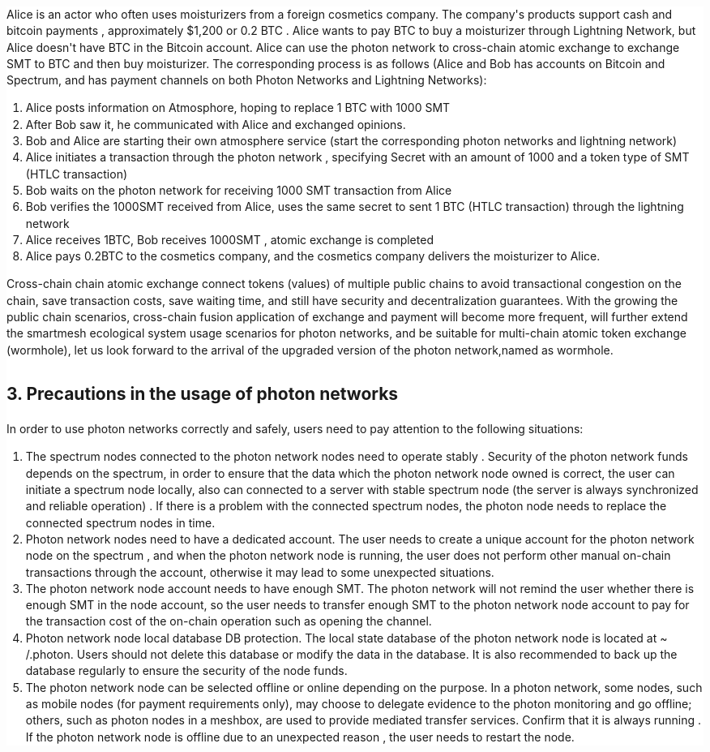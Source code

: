 Alice is an actor who often uses moisturizers from a foreign cosmetics company. The company's products support cash and bitcoin payments , approximately $1,200 or 0.2 BTC . Alice wants to pay BTC to buy a moisturizer through Lightning Network, but Alice doesn't have BTC in the Bitcoin account. Alice can use the photon network to cross-chain atomic exchange to exchange SMT to BTC and then buy moisturizer. The corresponding process is as follows (Alice and Bob has accounts on Bitcoin and Spectrum, and has payment channels on both Photon Networks and Lightning Networks):

1. Alice posts information on Atmosphore, hoping to replace 1 BTC with 1000 SMT
2. After Bob saw it, he communicated with Alice and exchanged opinions.
3. Bob and Alice are starting their own atmosphere service (start the corresponding photon networks and lightning network)
4. Alice initiates a transaction through the photon network , specifying Secret with an amount of 1000 and a token type of SMT (HTLC transaction)
5. Bob waits  on the photon network for receiving 1000 SMT transaction from Alice
6. Bob verifies the 1000SMT received from Alice, uses the same  secret to sent 1 BTC (HTLC transaction) through the lightning network
7. Alice receives 1BTC, Bob receives 1000SMT , atomic exchange is completed
8. Alice pays 0.2BTC to the cosmetics company, and the cosmetics company delivers the moisturizer to Alice.

Cross-chain chain atomic exchange connect tokens (values) of multiple public chains to avoid transactional congestion on the chain, save transaction costs, save waiting time, and still have security and decentralization guarantees. With the growing the public chain scenarios, cross-chain fusion application of exchange and payment will become more frequent, will further extend the smartmesh ecological system usage scenarios for photon networks, and be suitable for multi-chain atomic token exchange (wormhole), let us look forward to the arrival of the upgraded version of the photon network,named as wormhole.

## 3. Precautions in the usage of photon networks

In order to use photon networks correctly and safely, users need to pay attention to the following situations:

1. The spectrum nodes connected to the photon network nodes need to operate stably . Security of the photon network funds depends on the spectrum, in order to ensure that the data which the photon network node owned is correct, the user can initiate a spectrum node locally, also can connected to a server with stable spectrum node (the server is always synchronized and reliable operation) . If there is a problem with the connected spectrum nodes, the photon node needs to replace the connected spectrum nodes in time.
2. Photon network nodes need to have a dedicated account. The user needs to create a unique account for the photon network node on the spectrum , and when the photon network node is running, the user does not perform other manual on-chain transactions through the account, otherwise it may lead to some unexpected situations.
3. The photon network node account needs to have enough SMT. The photon network will not remind the user whether there is enough SMT in the node account, so the user needs to transfer enough SMT to the photon network node account to pay for the transaction cost of the on-chain operation such as opening the channel.
4. Photon network node local database DB protection. The local state database of the photon network node is located at ~ /.photon. Users should not delete this database or modify the data in the database. It is also recommended to back up the database regularly to ensure the security of the node funds.
5. The photon network node can be selected offline or online depending on the purpose. In a photon network, some nodes, such as mobile nodes (for payment requirements only), may choose to delegate evidence to the photon monitoring and go offline; others, such as photon nodes in a meshbox, are used to provide mediated transfer services. Confirm that it is always running . If the photon network node is offline due to an unexpected reason , the user needs to restart the node.
